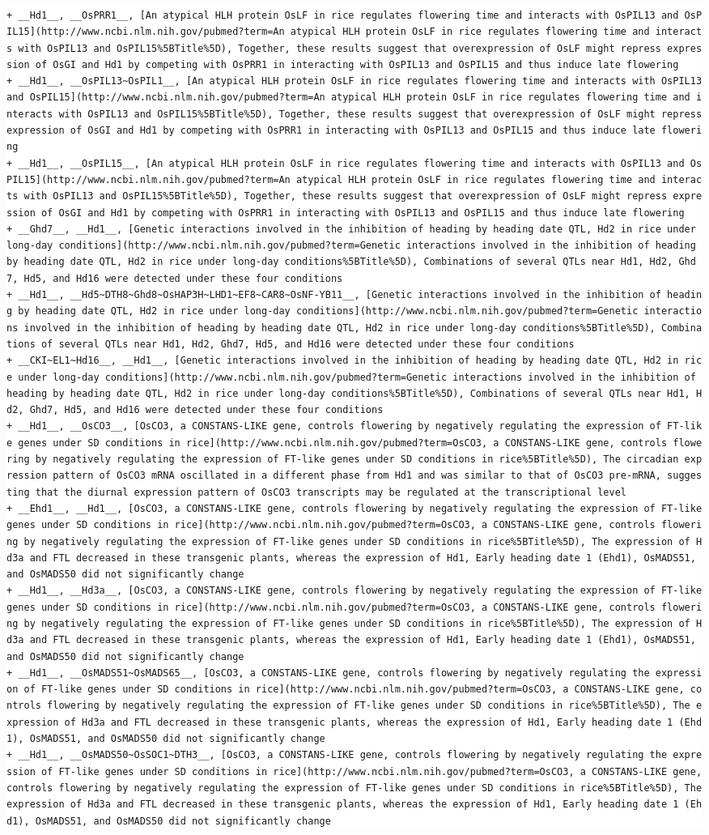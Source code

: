     + __Hd1__, __OsPRR1__, [An atypical HLH protein OsLF in rice regulates flowering time and interacts with OsPIL13 and OsPIL15](http://www.ncbi.nlm.nih.gov/pubmed?term=An atypical HLH protein OsLF in rice regulates flowering time and interacts with OsPIL13 and OsPIL15%5BTitle%5D), Together, these results suggest that overexpression of OsLF might repress expression of OsGI and Hd1 by competing with OsPRR1 in interacting with OsPIL13 and OsPIL15 and thus induce late flowering
    + __Hd1__, __OsPIL13~OsPIL1__, [An atypical HLH protein OsLF in rice regulates flowering time and interacts with OsPIL13 and OsPIL15](http://www.ncbi.nlm.nih.gov/pubmed?term=An atypical HLH protein OsLF in rice regulates flowering time and interacts with OsPIL13 and OsPIL15%5BTitle%5D), Together, these results suggest that overexpression of OsLF might repress expression of OsGI and Hd1 by competing with OsPRR1 in interacting with OsPIL13 and OsPIL15 and thus induce late flowering
    + __Hd1__, __OsPIL15__, [An atypical HLH protein OsLF in rice regulates flowering time and interacts with OsPIL13 and OsPIL15](http://www.ncbi.nlm.nih.gov/pubmed?term=An atypical HLH protein OsLF in rice regulates flowering time and interacts with OsPIL13 and OsPIL15%5BTitle%5D), Together, these results suggest that overexpression of OsLF might repress expression of OsGI and Hd1 by competing with OsPRR1 in interacting with OsPIL13 and OsPIL15 and thus induce late flowering
    + __Ghd7__, __Hd1__, [Genetic interactions involved in the inhibition of heading by heading date QTL, Hd2 in rice under long-day conditions](http://www.ncbi.nlm.nih.gov/pubmed?term=Genetic interactions involved in the inhibition of heading by heading date QTL, Hd2 in rice under long-day conditions%5BTitle%5D), Combinations of several QTLs near Hd1, Hd2, Ghd7, Hd5, and Hd16 were detected under these four conditions
    + __Hd1__, __Hd5~DTH8~Ghd8~OsHAP3H~LHD1~EF8~CAR8~OsNF-YB11__, [Genetic interactions involved in the inhibition of heading by heading date QTL, Hd2 in rice under long-day conditions](http://www.ncbi.nlm.nih.gov/pubmed?term=Genetic interactions involved in the inhibition of heading by heading date QTL, Hd2 in rice under long-day conditions%5BTitle%5D), Combinations of several QTLs near Hd1, Hd2, Ghd7, Hd5, and Hd16 were detected under these four conditions
    + __CKI~EL1~Hd16__, __Hd1__, [Genetic interactions involved in the inhibition of heading by heading date QTL, Hd2 in rice under long-day conditions](http://www.ncbi.nlm.nih.gov/pubmed?term=Genetic interactions involved in the inhibition of heading by heading date QTL, Hd2 in rice under long-day conditions%5BTitle%5D), Combinations of several QTLs near Hd1, Hd2, Ghd7, Hd5, and Hd16 were detected under these four conditions
    + __Hd1__, __OsCO3__, [OsCO3, a CONSTANS-LIKE gene, controls flowering by negatively regulating the expression of FT-like genes under SD conditions in rice](http://www.ncbi.nlm.nih.gov/pubmed?term=OsCO3, a CONSTANS-LIKE gene, controls flowering by negatively regulating the expression of FT-like genes under SD conditions in rice%5BTitle%5D), The circadian expression pattern of OsCO3 mRNA oscillated in a different phase from Hd1 and was similar to that of OsCO3 pre-mRNA, suggesting that the diurnal expression pattern of OsCO3 transcripts may be regulated at the transcriptional level
    + __Ehd1__, __Hd1__, [OsCO3, a CONSTANS-LIKE gene, controls flowering by negatively regulating the expression of FT-like genes under SD conditions in rice](http://www.ncbi.nlm.nih.gov/pubmed?term=OsCO3, a CONSTANS-LIKE gene, controls flowering by negatively regulating the expression of FT-like genes under SD conditions in rice%5BTitle%5D), The expression of Hd3a and FTL decreased in these transgenic plants, whereas the expression of Hd1, Early heading date 1 (Ehd1), OsMADS51, and OsMADS50 did not significantly change
    + __Hd1__, __Hd3a__, [OsCO3, a CONSTANS-LIKE gene, controls flowering by negatively regulating the expression of FT-like genes under SD conditions in rice](http://www.ncbi.nlm.nih.gov/pubmed?term=OsCO3, a CONSTANS-LIKE gene, controls flowering by negatively regulating the expression of FT-like genes under SD conditions in rice%5BTitle%5D), The expression of Hd3a and FTL decreased in these transgenic plants, whereas the expression of Hd1, Early heading date 1 (Ehd1), OsMADS51, and OsMADS50 did not significantly change
    + __Hd1__, __OsMADS51~OsMADS65__, [OsCO3, a CONSTANS-LIKE gene, controls flowering by negatively regulating the expression of FT-like genes under SD conditions in rice](http://www.ncbi.nlm.nih.gov/pubmed?term=OsCO3, a CONSTANS-LIKE gene, controls flowering by negatively regulating the expression of FT-like genes under SD conditions in rice%5BTitle%5D), The expression of Hd3a and FTL decreased in these transgenic plants, whereas the expression of Hd1, Early heading date 1 (Ehd1), OsMADS51, and OsMADS50 did not significantly change
    + __Hd1__, __OsMADS50~OsSOC1~DTH3__, [OsCO3, a CONSTANS-LIKE gene, controls flowering by negatively regulating the expression of FT-like genes under SD conditions in rice](http://www.ncbi.nlm.nih.gov/pubmed?term=OsCO3, a CONSTANS-LIKE gene, controls flowering by negatively regulating the expression of FT-like genes under SD conditions in rice%5BTitle%5D), The expression of Hd3a and FTL decreased in these transgenic plants, whereas the expression of Hd1, Early heading date 1 (Ehd1), OsMADS51, and OsMADS50 did not significantly change